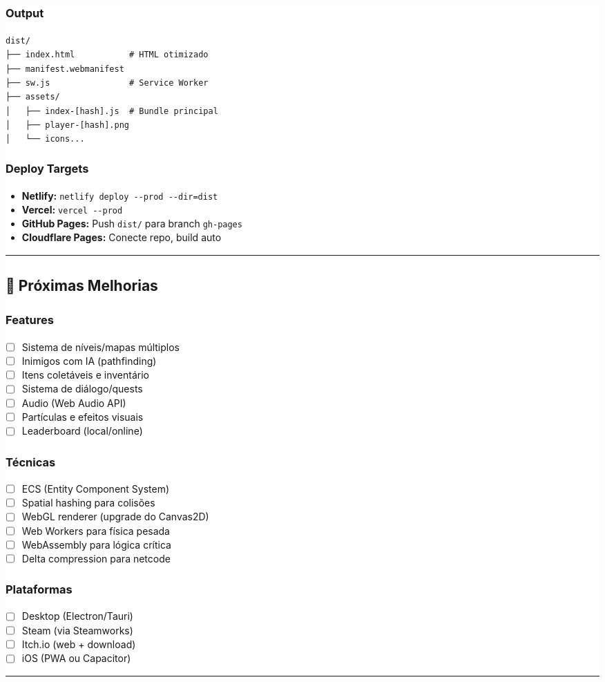 ### Output

```
dist/
├── index.html           # HTML otimizado
├── manifest.webmanifest
├── sw.js                # Service Worker
├── assets/
│   ├── index-[hash].js  # Bundle principal
│   ├── player-[hash].png
│   └── icons...
```

### Deploy Targets

- **Netlify:** `netlify deploy --prod --dir=dist`
- **Vercel:** `vercel --prod`
- **GitHub Pages:** Push `dist/` para branch `gh-pages`
- **Cloudflare Pages:** Conecte repo, build auto

---

## 🔮 Próximas Melhorias

### Features

- [ ] Sistema de níveis/mapas múltiplos
- [ ] Inimigos com IA (pathfinding)
- [ ] Itens coletáveis e inventário
- [ ] Sistema de diálogo/quests
- [ ] Audio (Web Audio API)
- [ ] Partículas e efeitos visuais
- [ ] Leaderboard (local/online)

### Técnicas

- [ ] ECS (Entity Component System)
- [ ] Spatial hashing para colisões
- [ ] WebGL renderer (upgrade do Canvas2D)
- [ ] Web Workers para física pesada
- [ ] WebAssembly para lógica crítica
- [ ] Delta compression para netcode

### Plataformas

- [ ] Desktop (Electron/Tauri)
- [ ] Steam (via Steamworks)
- [ ] Itch.io (web + download)
- [ ] iOS (PWA ou Capacitor)

---
